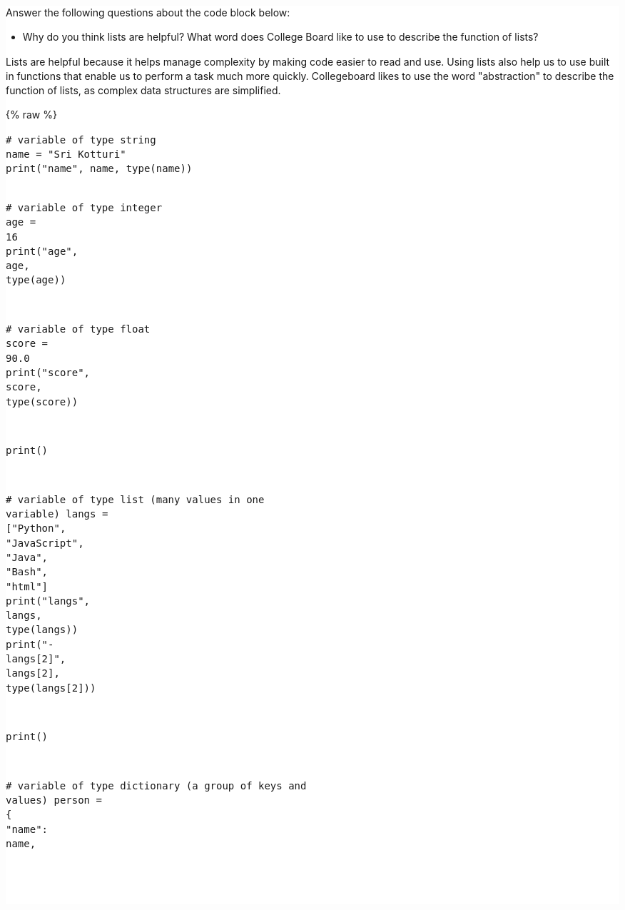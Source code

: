 </div>
</div>
</div>
<div class="cell border-box-sizing text_cell rendered"><div class="inner_cell">
<div class="text_cell_render border-box-sizing rendered_html">
<p>Answer the following questions about the code block below:</p>
<ul>
<li>Why do you think lists are helpful? What word does College Board like to use to describe the function of lists?</li>
</ul>
<p>Lists are helpful because it helps manage complexity by making code easier to read and use. Using lists also help us to use built in functions that enable us to perform a task much more quickly. Collegeboard likes to use the word "abstraction" to describe the function of lists, as complex data structures are simplified.</p>

</div>
</div>
</div>
    {% raw %}
    
<div class="cell border-box-sizing code_cell rendered">
<div class="input">

<div class="inner_cell">
    <div class="input_area">
<div class=" highlight hl-ipython3"><pre><span></span><span class="c1"># variable of type string</span>
<span class="n">name</span> <span class="o">=</span> <span class="s2">&quot;Sri Kotturi&quot;</span>
<span class="nb">print</span><span class="p">(</span><span class="s2">&quot;name&quot;</span><span class="p">,</span> <span class="n">name</span><span class="p">,</span> <span class="nb">type</span><span class="p">(</span><span class="n">name</span><span class="p">))</span>

<span class="c1"># variable of type integer</span>
<span class="n">age</span> <span class="o">=</span> <span class="mi">16</span>
<span class="nb">print</span><span class="p">(</span><span class="s2">&quot;age&quot;</span><span class="p">,</span> <span class="n">age</span><span class="p">,</span> <span class="nb">type</span><span class="p">(</span><span class="n">age</span><span class="p">))</span>

<span class="c1"># variable of type float</span>
<span class="n">score</span> <span class="o">=</span> <span class="mf">90.0</span>
<span class="nb">print</span><span class="p">(</span><span class="s2">&quot;score&quot;</span><span class="p">,</span> <span class="n">score</span><span class="p">,</span> <span class="nb">type</span><span class="p">(</span><span class="n">score</span><span class="p">))</span>

<span class="nb">print</span><span class="p">()</span>

<span class="c1"># variable of type list (many values in one variable)</span>
<span class="n">langs</span> <span class="o">=</span> <span class="p">[</span><span class="s2">&quot;Python&quot;</span><span class="p">,</span> <span class="s2">&quot;JavaScript&quot;</span><span class="p">,</span> <span class="s2">&quot;Java&quot;</span><span class="p">,</span> <span class="s2">&quot;Bash&quot;</span><span class="p">,</span> <span class="s2">&quot;html&quot;</span><span class="p">]</span>
<span class="nb">print</span><span class="p">(</span><span class="s2">&quot;langs&quot;</span><span class="p">,</span> <span class="n">langs</span><span class="p">,</span> <span class="nb">type</span><span class="p">(</span><span class="n">langs</span><span class="p">))</span>
<span class="nb">print</span><span class="p">(</span><span class="s2">&quot;- langs[2]&quot;</span><span class="p">,</span> <span class="n">langs</span><span class="p">[</span><span class="mi">2</span><span class="p">],</span> <span class="nb">type</span><span class="p">(</span><span class="n">langs</span><span class="p">[</span><span class="mi">2</span><span class="p">]))</span>

<span class="nb">print</span><span class="p">()</span>

<span class="c1"># variable of type dictionary (a group of keys and values)</span>
<span class="n">person</span> <span class="o">=</span> <span class="p">{</span>
    <span class="s2">&quot;name&quot;</span><span class="p">:</span> <span class="n">name</span><span class="p">,</span>